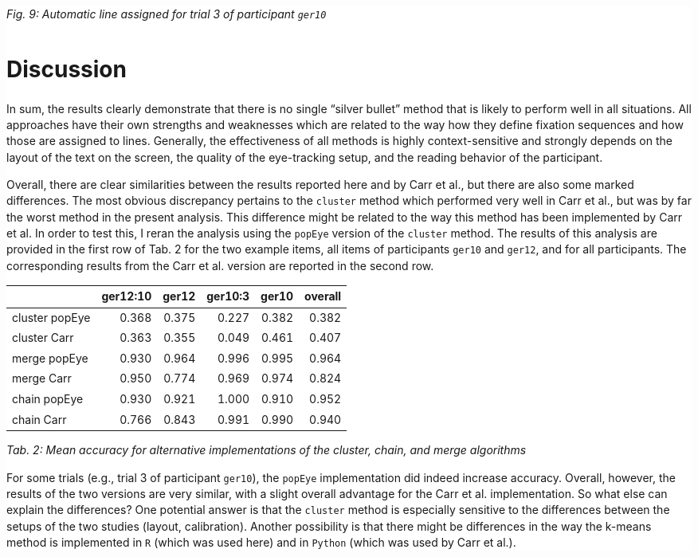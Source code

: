<p class="caption">

*Fig. 9: Automatic line assigned for trial 3 of participant `ger10`*

</p>

</div>

# Discussion

In sum, the results clearly demonstrate that there is no single “silver
bullet” method that is likely to perform well in all situations. All
approaches have their own strengths and weaknesses which are related to
the way how they define fixation sequences and how those are assigned to
lines. Generally, the effectiveness of all methods is highly
context-sensitive and strongly depends on the layout of the text on the
screen, the quality of the eye-tracking setup, and the reading behavior
of the participant.

Overall, there are clear similarities between the results reported here
and by Carr et al., but there are also some marked differences. The most
obvious discrepancy pertains to the `cluster` method which performed
very well in Carr et al., but was by far the worst method in the present
analysis. This difference might be related to the way this method has
been implemented by Carr et al. In order to test this, I reran the
analysis using the `popEye` version of the `cluster` method. The results
of this analysis are provided in the first row of Tab. 2 for the two
example items, all items of participants `ger10` and `ger12`, and for
all participants. The corresponding results from the Carr et al. version
are reported in the second row.

|                | ger12:10 | ger12 | ger10:3 | ger10 | overall |
| -------------- | -------: | ----: | ------: | ----: | ------: |
| cluster popEye |    0.368 | 0.375 |   0.227 | 0.382 |   0.382 |
| cluster Carr   |    0.363 | 0.355 |   0.049 | 0.461 |   0.407 |
| merge popEye   |    0.930 | 0.964 |   0.996 | 0.995 |   0.964 |
| merge Carr     |    0.950 | 0.774 |   0.969 | 0.974 |   0.824 |
| chain popEye   |    0.930 | 0.921 |   1.000 | 0.910 |   0.952 |
| chain Carr     |    0.766 | 0.843 |   0.991 | 0.990 |   0.940 |

*Tab. 2: Mean accuracy for alternative implementations of the cluster,
chain, and merge algorithms*

For some trials (e.g., trial 3 of participant `ger10`), the `popEye`
implementation did indeed increase accuracy. Overall, however, the
results of the two versions are very similar, with a slight overall
advantage for the Carr et al. implementation. So what else can explain
the differences? One potential answer is that the `cluster` method is
especially sensitive to the differences between the setups of the two
studies (layout, calibration). Another possibility is that there might
be differences in the way the k-means method is implemented in `R`
(which was used here) and in `Python` (which was used by Carr et al.).
